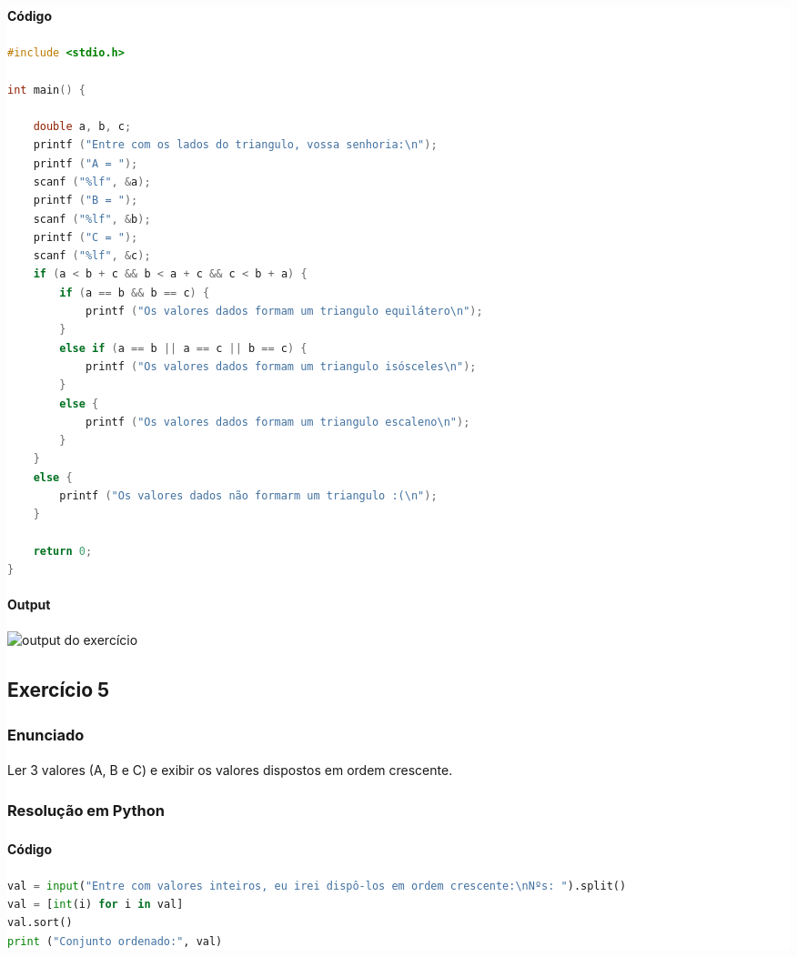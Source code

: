 #### Código

```c
#include <stdio.h>

int main() {

    double a, b, c;
    printf ("Entre com os lados do triangulo, vossa senhoria:\n");
    printf ("A = ");
    scanf ("%lf", &a);
    printf ("B = ");
    scanf ("%lf", &b);
    printf ("C = ");
    scanf ("%lf", &c);
    if (a < b + c && b < a + c && c < b + a) {
        if (a == b && b == c) {
            printf ("Os valores dados formam um triangulo equilátero\n");
        }
        else if (a == b || a == c || b == c) {
            printf ("Os valores dados formam um triangulo isósceles\n");
        }
        else {
            printf ("Os valores dados formam um triangulo escaleno\n");
        }
    }
    else {
        printf ("Os valores dados não formarm um triangulo :(\n");
    }

    return 0;
}
```

#### Output

![output do exercício](C/Sala/outputs/ex4.png)

## Exercício 5

### Enunciado

Ler 3 valores (A, B e C) e exibir os valores dispostos em ordem crescente.

### Resolução em Python

#### Código

```py
val = input("Entre com valores inteiros, eu irei dispô-los em ordem crescente:\nNºs: ").split()
val = [int(i) for i in val]
val.sort()
print ("Conjunto ordenado:", val)
```
